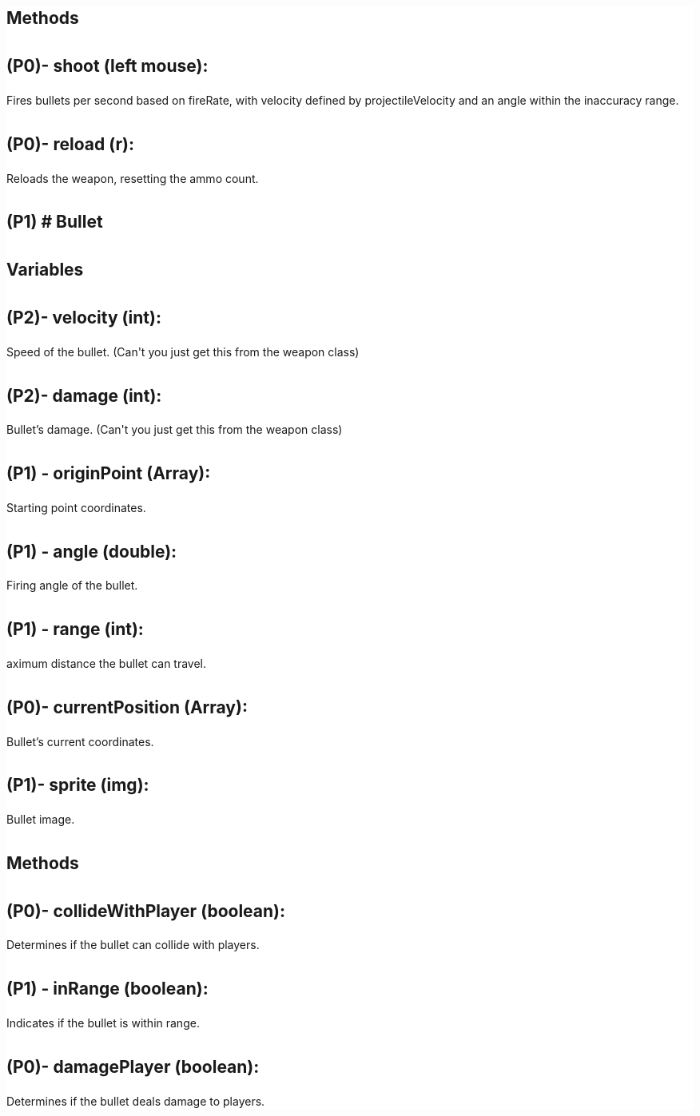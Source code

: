 
## Methods

## (P0)- **shoot** (left mouse): 
Fires bullets per second based on fireRate, with velocity defined by projectileVelocity and an angle within the inaccuracy range.
## (P0)- **reload** (r): 
Reloads the weapon, resetting the ammo count.

## (P1) # Bullet

## Variables

## (P2)- **velocity (int)**: 
Speed of the bullet. (Can't you just get this from the weapon class)
## (P2)- **damage (int)**: 
Bullet’s damage. (Can't you just get this from the weapon class)
## (P1) - **originPoint (Array)**: 
Starting point coordinates.
## (P1) - **angle (double)**: 
Firing angle of the bullet.
## (P1) - **range (int)**: 
aximum distance the bullet can travel.
## (P0)- **currentPosition (Array)**: 
Bullet’s current coordinates.
## (P1)- **sprite (img)**: 
Bullet image.

## Methods

## (P0)- **collideWithPlayer (boolean)**: 
Determines if the bullet can collide with players.
## (P1) - **inRange (boolean)**:
 Indicates if the bullet is within range.
## (P0)- **damagePlayer (boolean)**: 
Determines if the bullet deals damage to players.

